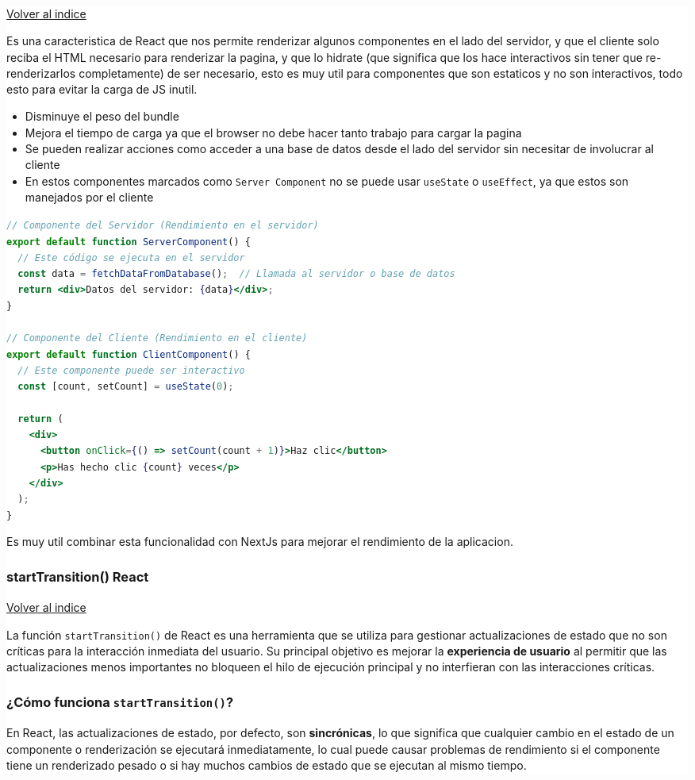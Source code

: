 [Volver al indice](#entrevista-base)

Es una caracteristica de React que nos permite renderizar algunos componentes en el lado del servidor, y que el cliente solo reciba el HTML necesario para renderizar la pagina, y que lo hidrate (que significa que los hace interactivos sin tener que re-renderizarlos completamente) de ser necesario, esto es muy util para componentes que son estaticos y no son interactivos, todo esto para evitar la carga de JS inutil.

- Disminuye el peso del bundle 
- Mejora el tiempo de carga ya que el browser no debe hacer tanto trabajo para cargar la pagina
- Se pueden realizar acciones como acceder a una base de datos desde el lado del servidor sin necesitar de involucrar al cliente
- En estos componentes marcados como `Server Component` no se puede usar `useState` o `useEffect`, ya que estos son manejados por el cliente

```jsx
// Componente del Servidor (Rendimiento en el servidor)
export default function ServerComponent() {
  // Este código se ejecuta en el servidor
  const data = fetchDataFromDatabase();  // Llamada al servidor o base de datos
  return <div>Datos del servidor: {data}</div>;
}

// Componente del Cliente (Rendimiento en el cliente)
export default function ClientComponent() {
  // Este componente puede ser interactivo
  const [count, setCount] = useState(0);

  return (
    <div>
      <button onClick={() => setCount(count + 1)}>Haz clic</button>
      <p>Has hecho clic {count} veces</p>
    </div>
  );
}
```

Es muy util combinar esta funcionalidad con NextJs para mejorar el rendimiento de la aplicacion.

<a id="ent70"></a>

### **startTransition() React**

[Volver al indice](#entrevista-base)

La función `startTransition()` de React es una herramienta que se utiliza para gestionar actualizaciones de estado que no son críticas para la interacción inmediata del usuario. Su principal objetivo es mejorar la **experiencia de usuario** al permitir que las actualizaciones menos importantes no bloqueen el hilo de ejecución principal y no interfieran con las interacciones críticas.

### ¿Cómo funciona `startTransition()`?

En React, las actualizaciones de estado, por defecto, son **sincrónicas**, lo que significa que cualquier cambio en el estado de un componente o renderización se ejecutará inmediatamente, lo cual puede causar problemas de rendimiento si el componente tiene un renderizado pesado o si hay muchos cambios de estado que se ejecutan al mismo tiempo.
